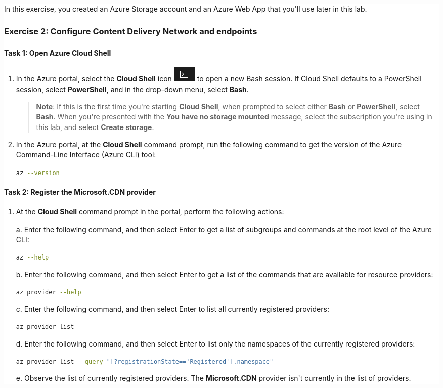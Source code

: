 In this exercise, you created an Azure Storage account and an Azure Web App that you'll use later in this lab.

### Exercise 2: Configure Content Delivery Network and endpoints

#### Task 1: Open Azure Cloud Shell

1. In the Azure portal, select the **Cloud Shell** icon ![Cloud Shell icon](./media/az204_lab_CloudShell.png) to open a new Bash session. If Cloud Shell defaults to a PowerShell session, select **PowerShell**, and in the drop-down menu, select **Bash**.

    > **Note**: If this is the first time you're starting **Cloud Shell**, when prompted to select either **Bash** or **PowerShell**, select **Bash**. When you're presented with the **You have no storage mounted** message, select the subscription you're using in this lab, and select **Create storage**.

1. In the Azure portal, at the **Cloud Shell** command prompt, run the following command to get the version of the Azure Command-Line Interface (Azure CLI) tool:

    ```bash
    az --version
    ```

#### Task 2: Register the Microsoft.CDN provider

1. At the **Cloud Shell** command prompt in the portal, perform the following actions:

    a.  Enter the following command, and then select Enter to get a list of subgroups and commands at the root level of the Azure CLI:

    ```bash
    az --help
    ```

    b.  Enter the following command, and then select Enter to get a list of the commands that are available for resource providers:

    ```bash
    az provider --help
    ```

    c.  Enter the following command, and then select Enter to list all currently registered providers:

     ```bash
     az provider list
     ```

    d.  Enter the following command, and then select Enter to list only the namespaces of the currently registered providers:

     ```bash
     az provider list --query "[?registrationState=='Registered'].namespace"
     ```

    e.  Observe the list of currently registered providers. The **Microsoft.CDN** provider isn't currently in the list of providers.
